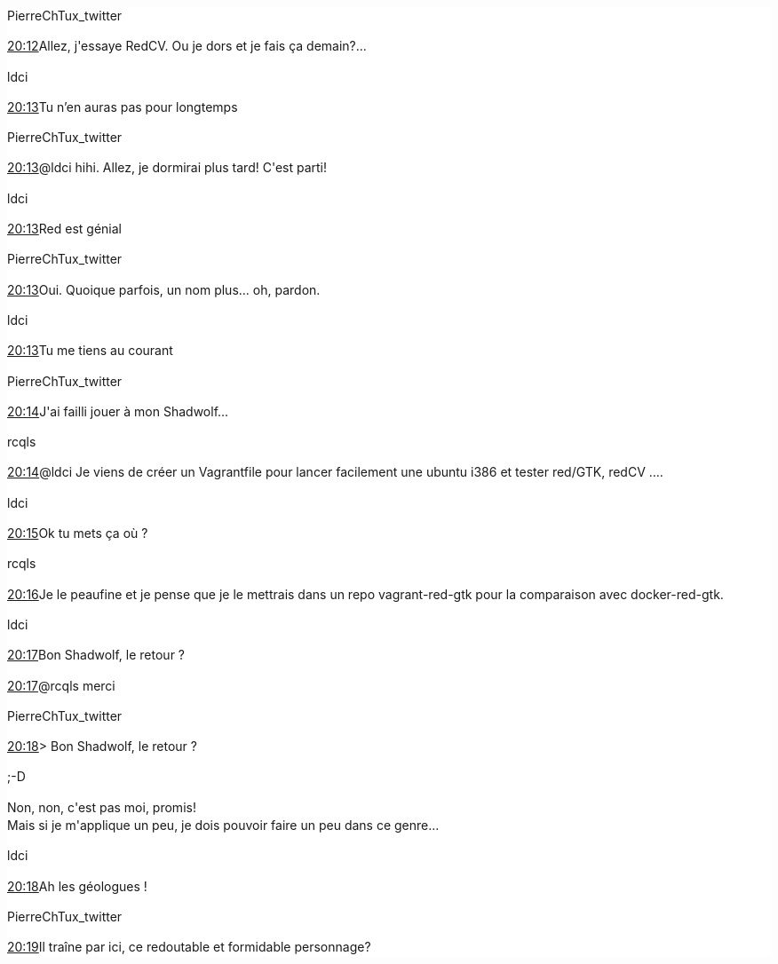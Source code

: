 PierreChTux\_twitter

[20:12](#msg5cc36630990feb45180a147c)Allez, j'essaye RedCV. Ou je dors et je fais ça demain?...

ldci

[20:13](#msg5cc3665197dcb371d81ba862)Tu n’en auras pas pour longtemps

PierreChTux\_twitter

[20:13](#msg5cc366661cd0b8307d7a8563)@ldci hihi. Allez, je dormirai plus tard! C'est parti!

ldci

[20:13](#msg5cc3666d8446a6023e80365a)Red est génial

PierreChTux\_twitter

[20:13](#msg5cc366874b4cb471d961e636)Oui. Quoique parfois, un nom plus... oh, pardon.

ldci

[20:13](#msg5cc3668797dcb371d81ba95a)Tu me tiens au courant

PierreChTux\_twitter

[20:14](#msg5cc366944b4cb471d961e660)J'ai failli jouer à mon Shadwolf...

rcqls

[20:14](#msg5cc366a3e416b84519e6bd5e)@ldci Je viens de créer un Vagrantfile pour lancer facilement une ubuntu i386 et tester red/GTK, redCV ….

ldci

[20:15](#msg5cc366d3a4ef09747104f80c)Ok tu mets ça où ?

rcqls

[20:16](#msg5cc3672e6a84d76ed8fd953a)Je le peaufine et je pense que je le mettrais dans un repo vagrant-red-gtk pour la comparaison avec docker-red-gtk.

ldci

[20:17](#msg5cc36744b489bb6ed7ce190d)Bon Shadwolf, le retour ?

[20:17](#msg5cc367664b4cb471d961e9b6)@rcqls merci

PierreChTux\_twitter

[20:18](#msg5cc367908790b0307e08d9d0)&gt; Bon Shadwolf, le retour ?

;-D

Non, non, c'est pas moi, promis!  
Mais si je m'applique un peu, je dois pouvoir faire un peu dans ce genre...

ldci

[20:18](#msg5cc367b0e416b84519e6c38a)Ah les géologues !

PierreChTux\_twitter

[20:19](#msg5cc367b6990feb45180a1c8d)Il traîne par ici, ce redoutable et formidable personnage?
